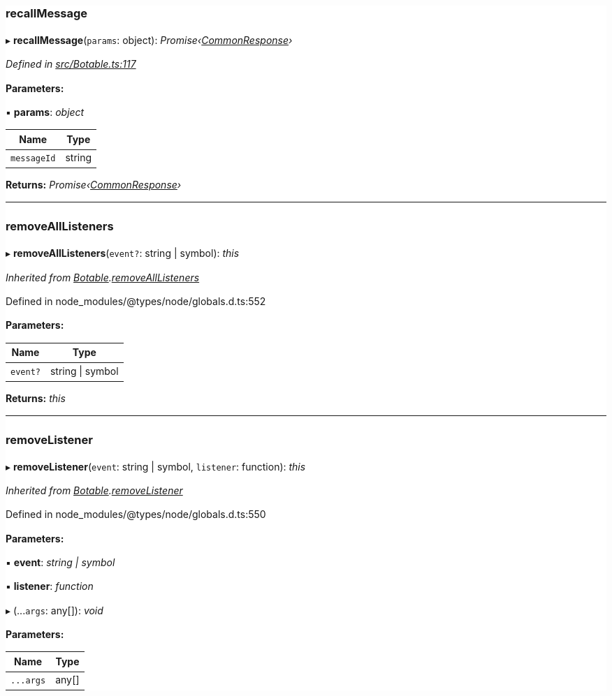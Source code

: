 ###  recallMessage

▸ **recallMessage**(`params`: object): *Promise‹[CommonResponse](../interfaces/types.commonresponse.md)›*

*Defined in [src/Botable.ts:117](https://github.com/TbhT/lark-sdk/blob/5ecb791/src/Botable.ts#L117)*

**Parameters:**

▪ **params**: *object*

Name | Type |
------ | ------ |
`messageId` | string |

**Returns:** *Promise‹[CommonResponse](../interfaces/types.commonresponse.md)›*

___

###  removeAllListeners

▸ **removeAllListeners**(`event?`: string | symbol): *this*

*Inherited from [Botable](reflection-1716.reflection-437.botable.md).[removeAllListeners](reflection-1716.reflection-437.botable.md#removealllisteners)*

Defined in node_modules/@types/node/globals.d.ts:552

**Parameters:**

Name | Type |
------ | ------ |
`event?` | string &#124; symbol |

**Returns:** *this*

___

###  removeListener

▸ **removeListener**(`event`: string | symbol, `listener`: function): *this*

*Inherited from [Botable](reflection-1716.reflection-437.botable.md).[removeListener](reflection-1716.reflection-437.botable.md#removelistener)*

Defined in node_modules/@types/node/globals.d.ts:550

**Parameters:**

▪ **event**: *string | symbol*

▪ **listener**: *function*

▸ (...`args`: any[]): *void*

**Parameters:**

Name | Type |
------ | ------ |
`...args` | any[] |
